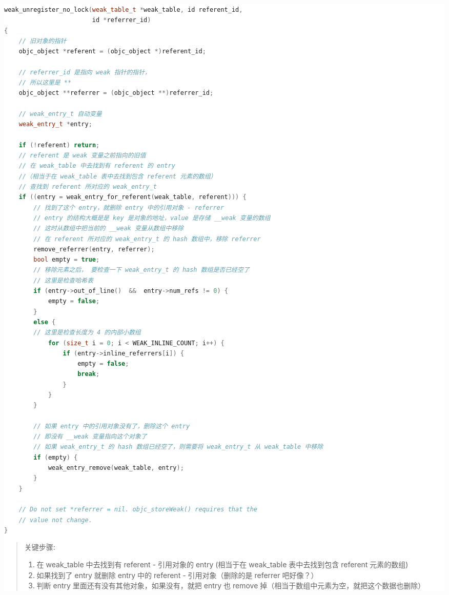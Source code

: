 ```c++
weak_unregister_no_lock(weak_table_t *weak_table, id referent_id, 
                        id *referrer_id)
{
    // 旧对象的指针
    objc_object *referent = (objc_object *)referent_id;
    
    // referrer_id 是指向 weak 指针的指针，
    // 所以这里是 **
    objc_object **referrer = (objc_object **)referrer_id;
    
    // weak_entry_t 自动变量
    weak_entry_t *entry;

    if (!referent) return;
    // referent 是 weak 变量之前指向的旧值
    // 在 weak_table 中去找到有 referent 的 entry
    //（相当于在 weak_table 表中去找到包含 referent 元素的数组）
    // 查找到 referent 所对应的 weak_entry_t
    if ((entry = weak_entry_for_referent(weak_table, referent))) {
        // 找到了这个 entry，就删除 entry 中的引用对象 - referrer
        // entry 的结构大概是是 key 是对象的地址，value 是存储 __weak 变量的数组
        // 这时从数组中把当前的 __weak 变量从数组中移除
        // 在 referent 所对应的 weak_entry_t 的 hash 数组中，移除 referrer
        remove_referrer(entry, referrer);
        bool empty = true;
        // 移除元素之后， 要检查一下 weak_entry_t 的 hash 数组是否已经空了
        // 这里是检查哈希表
        if (entry->out_of_line()  &&  entry->num_refs != 0) {
            empty = false;
        }
        else {
        // 这里是检查长度为 4 的内部小数组
            for (size_t i = 0; i < WEAK_INLINE_COUNT; i++) {
                if (entry->inline_referrers[i]) {
                    empty = false; 
                    break;
                }
            }
        }
        
        // 如果 entry 中的引用对象没有了，删除这个 entry
        // 即没有 __weak 变量指向这个对象了
        // 如果 weak_entry_t 的 hash 数组已经空了，则需要将 weak_entry_t 从 weak_table 中移除
        if (empty) {
            weak_entry_remove(weak_table, entry);
        }
    }

    // Do not set *referrer = nil. objc_storeWeak() requires that the 
    // value not change.
}
```
>  关键步骤:
> 1. 在 weak_table 中去找到有 referent - 引用对象的 entry (相当于在 weak_table 表中去找到包含 referent 元素的数组)
> 2. 如果找到了 entry 就删除 entry 中的 referent - 引用对象（删除的是 referrer 吧好像？）
> 3. 判断 entry 里面还有没有其他对象，如果没有，就把 entry 也 remove 掉（相当于数组中元素为空，就把这个数据也删除）
